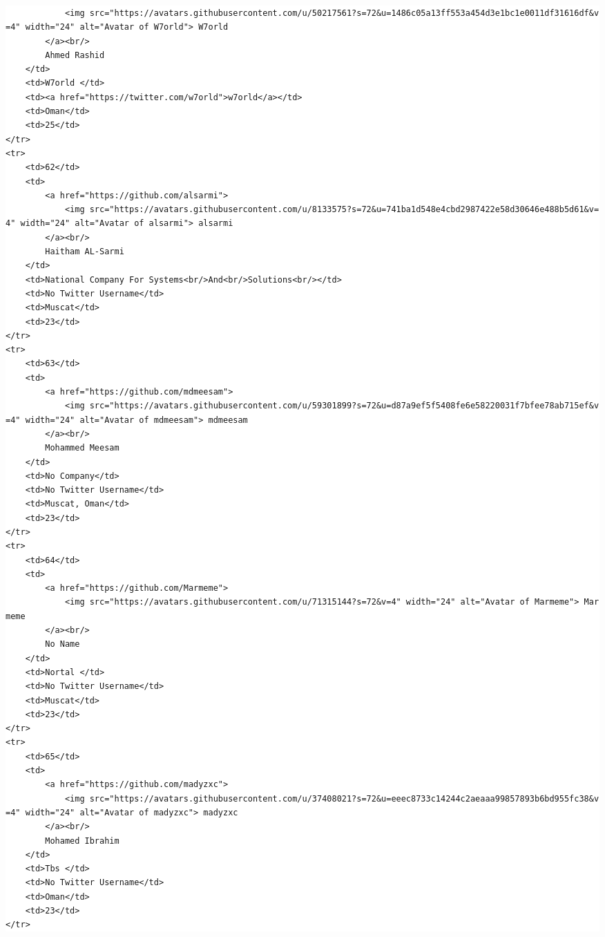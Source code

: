 				<img src="https://avatars.githubusercontent.com/u/50217561?s=72&u=1486c05a13ff553a454d3e1bc1e0011df31616df&v=4" width="24" alt="Avatar of W7orld"> W7orld
			</a><br/>
			Ahmed Rashid
		</td>
		<td>W7orld </td>
		<td><a href="https://twitter.com/w7orld">w7orld</a></td>
		<td>Oman</td>
		<td>25</td>
	</tr>
	<tr>
		<td>62</td>
		<td>
			<a href="https://github.com/alsarmi">
				<img src="https://avatars.githubusercontent.com/u/8133575?s=72&u=741ba1d548e4cbd2987422e58d30646e488b5d61&v=4" width="24" alt="Avatar of alsarmi"> alsarmi
			</a><br/>
			Haitham AL-Sarmi
		</td>
		<td>National Company For Systems<br/>And<br/>Solutions<br/></td>
		<td>No Twitter Username</td>
		<td>Muscat</td>
		<td>23</td>
	</tr>
	<tr>
		<td>63</td>
		<td>
			<a href="https://github.com/mdmeesam">
				<img src="https://avatars.githubusercontent.com/u/59301899?s=72&u=d87a9ef5f5408fe6e58220031f7bfee78ab715ef&v=4" width="24" alt="Avatar of mdmeesam"> mdmeesam
			</a><br/>
			Mohammed Meesam
		</td>
		<td>No Company</td>
		<td>No Twitter Username</td>
		<td>Muscat, Oman</td>
		<td>23</td>
	</tr>
	<tr>
		<td>64</td>
		<td>
			<a href="https://github.com/Marmeme">
				<img src="https://avatars.githubusercontent.com/u/71315144?s=72&v=4" width="24" alt="Avatar of Marmeme"> Marmeme
			</a><br/>
			No Name
		</td>
		<td>Nortal </td>
		<td>No Twitter Username</td>
		<td>Muscat</td>
		<td>23</td>
	</tr>
	<tr>
		<td>65</td>
		<td>
			<a href="https://github.com/madyzxc">
				<img src="https://avatars.githubusercontent.com/u/37408021?s=72&u=eeec8733c14244c2aeaaa99857893b6bd955fc38&v=4" width="24" alt="Avatar of madyzxc"> madyzxc
			</a><br/>
			Mohamed Ibrahim
		</td>
		<td>Tbs </td>
		<td>No Twitter Username</td>
		<td>Oman</td>
		<td>23</td>
	</tr>